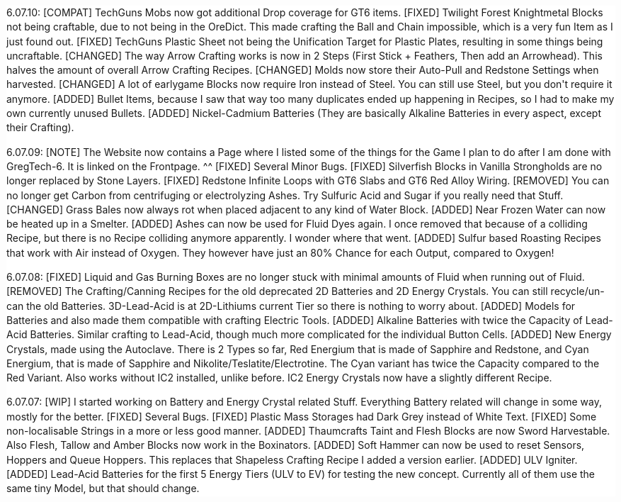 
6.07.10:
[COMPAT] TechGuns Mobs now got additional Drop coverage for GT6 items.
[FIXED] Twilight Forest Knightmetal Blocks not being craftable, due to not being in the OreDict. This made crafting the Ball and Chain impossible, which is a very fun Item as I just found out.
[FIXED] TechGuns Plastic Sheet not being the Unification Target for Plastic Plates, resulting in some things being uncraftable.
[CHANGED] The way Arrow Crafting works is now in 2 Steps (First Stick + Feathers, Then add an Arrowhead). This halves the amount of overall Arrow Crafting Recipes.
[CHANGED] Molds now store their Auto-Pull and Redstone Settings when harvested.
[CHANGED] A lot of earlygame Blocks now require Iron instead of Steel. You can still use Steel, but you don't require it anymore.
[ADDED] Bullet Items, because I saw that way too many duplicates ended up happening in Recipes, so I had to make my own currently unused Bullets.
[ADDED] Nickel-Cadmium Batteries (They are basically Alkaline Batteries in every aspect, except their Crafting).


6.07.09:
[NOTE] The Website now contains a Page where I listed some of the things for the Game I plan to do after I am done with GregTech-6. It is linked on the Frontpage. ^^
[FIXED] Several Minor Bugs.
[FIXED] Silverfish Blocks in Vanilla Strongholds are no longer replaced by Stone Layers.
[FIXED] Redstone Infinite Loops with GT6 Slabs and GT6 Red Alloy Wiring.
[REMOVED] You can no longer get Carbon from centrifuging or electrolyzing Ashes. Try Sulfuric Acid and Sugar if you really need that Stuff.
[CHANGED] Grass Bales now always rot when placed adjacent to any kind of Water Block.
[ADDED] Near Frozen Water can now be heated up in a Smelter.
[ADDED] Ashes can now be used for Fluid Dyes again. I once removed that because of a colliding Recipe, but there is no Recipe colliding anymore apparently. I wonder where that went.
[ADDED] Sulfur based Roasting Recipes that work with Air instead of Oxygen. They however have just an 80% Chance for each Output, compared to Oxygen!


6.07.08:
[FIXED] Liquid and Gas Burning Boxes are no longer stuck with minimal amounts of Fluid when running out of Fluid.
[REMOVED] The Crafting/Canning Recipes for the old deprecated 2D Batteries and 2D Energy Crystals. You can still recycle/un-can the old Batteries. 3D-Lead-Acid is at 2D-Lithiums current Tier so there is nothing to worry about.
[ADDED] Models for Batteries and also made them compatible with crafting Electric Tools.
[ADDED]
Alkaline Batteries with twice the Capacity of Lead-Acid Batteries.
Similar crafting to Lead-Acid, though much more complicated for the individual Button Cells.
[ADDED]
New Energy Crystals, made using the Autoclave.
There is 2 Types so far, Red Energium that is made of Sapphire and Redstone, and Cyan Energium, that is made of Sapphire and Nikolite/Teslatite/Electrotine.
The Cyan variant has twice the Capacity compared to the Red Variant.
Also works without IC2 installed, unlike before. IC2 Energy Crystals now have a slightly different Recipe.


6.07.07:
[WIP] I started working on Battery and Energy Crystal related Stuff. Everything Battery related will change in some way, mostly for the better.
[FIXED] Several Bugs.
[FIXED] Plastic Mass Storages had Dark Grey instead of White Text.
[FIXED] Some non-localisable Strings in a more or less good manner.
[ADDED] Thaumcrafts Taint and Flesh Blocks are now Sword Harvestable. Also Flesh, Tallow and Amber Blocks now work in the Boxinators.
[ADDED] Soft Hammer can now be used to reset Sensors, Hoppers and Queue Hoppers. This replaces that Shapeless Crafting Recipe I added a version earlier.
[ADDED] ULV Igniter.
[ADDED]
Lead-Acid Batteries for the first 5 Energy Tiers (ULV to EV) for testing the new concept.
Currently all of them use the same tiny Model, but that should change.